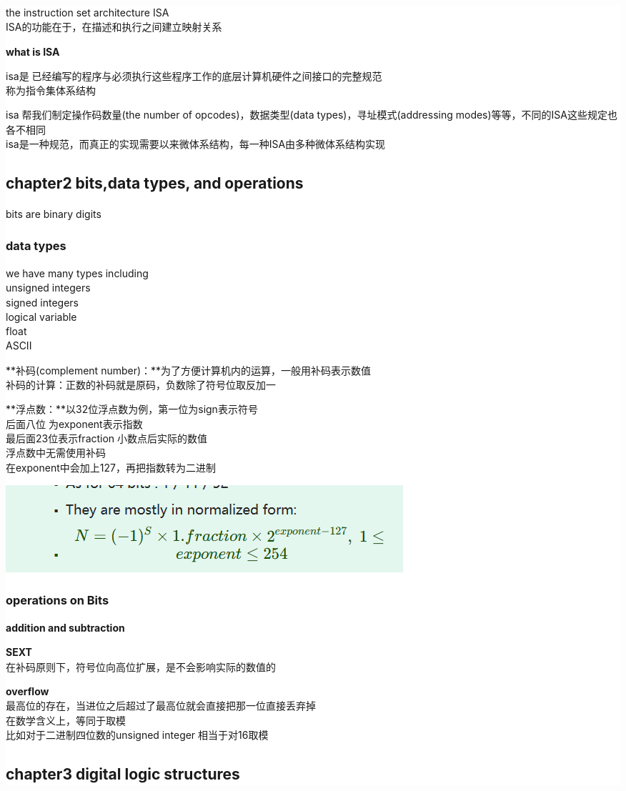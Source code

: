 the instruction set architecture ISA  
ISA的功能在于，在描述和执行之间建立映射关系

**what is ISA**

isa是 已经编写的程序与必须执行这些程序工作的底层计算机硬件之间接口的完整规范  
称为指令集体系结构

isa 帮我们制定操作码数量(the number of opcodes)，数据类型(data types)，寻址模式(addressing modes)等等，不同的ISA这些规定也各不相同  
isa是一种规范，而真正的实现需要以来微体系结构，每一种ISA由多种微体系结构实现

## chapter2 bits,data types, and operations

bits are binary digits

### data types

we have many types including  
unsigned integers  
signed integers  
logical variable  
float  
ASCII

**补码(complement number)：**为了方便计算机内的运算，一般用补码表示数值  
补码的计算：正数的补码就是原码，负数除了符号位取反加一

**浮点数：**以32位浮点数为例，第一位为sign表示符号  
后面八位 为exponent表示指数  
最后面23位表示fraction 小数点后实际的数值  
浮点数中无需使用补码  
在exponent中会加上127，再把指数转为二进制

​![note3](assets/note3-20230713135043-0s9qwyk.png)​

### operations on Bits

**addition and subtraction**

**SEXT**  
在补码原则下，符号位向高位扩展，是不会影响实际的数值的

**overflow**  
最高位的存在，当进位之后超过了最高位就会直接把那一位直接丢弃掉  
在数学含义上，等同于取模  
比如对于二进制四位数的unsigned integer 相当于对16取模

## chapter3 digital logic structures
